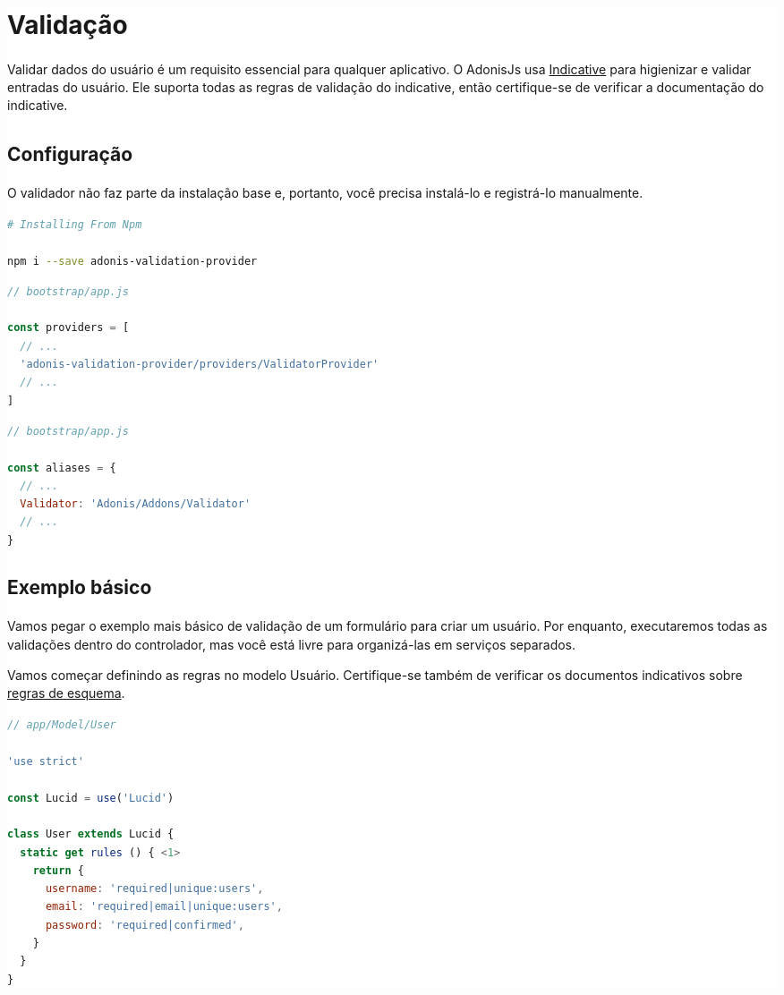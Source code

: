 # Validação

Validar dados do usuário é um requisito essencial para qualquer aplicativo. O AdonisJs usa [Indicative](http://indicative.adonisjs.com/) para higienizar e validar entradas do usuário. Ele suporta todas as regras de validação do indicative, então certifique-se de verificar a documentação do indicative.

## Configuração
O validador não faz parte da instalação base e, portanto, você precisa instalá-lo e registrá-lo manualmente.

```bash
# Installing From Npm

npm i --save adonis-validation-provider
```

```js
// bootstrap/app.js

const providers = [
  // ...
  'adonis-validation-provider/providers/ValidatorProvider'
  // ...
]
```

```js
// bootstrap/app.js

const aliases = {
  // ...
  Validator: 'Adonis/Addons/Validator'
  // ...
}
```

## Exemplo básico
Vamos pegar o exemplo mais básico de validação de um formulário para criar um usuário. Por enquanto, executaremos todas as validações dentro do controlador, mas você está livre para organizá-las em serviços separados.

Vamos começar definindo as regras no modelo Usuário. Certifique-se também de verificar os documentos indicativos sobre [regras de esquema](http://indicative.adonisjs.com/#indicative-schema-rules).

```js
// app/Model/User

'use strict'

const Lucid = use('Lucid')

class User extends Lucid {
  static get rules () { <1>
    return {
      username: 'required|unique:users',
      email: 'required|email|unique:users',
      password: 'required|confirmed',
    }
  }
}
```
